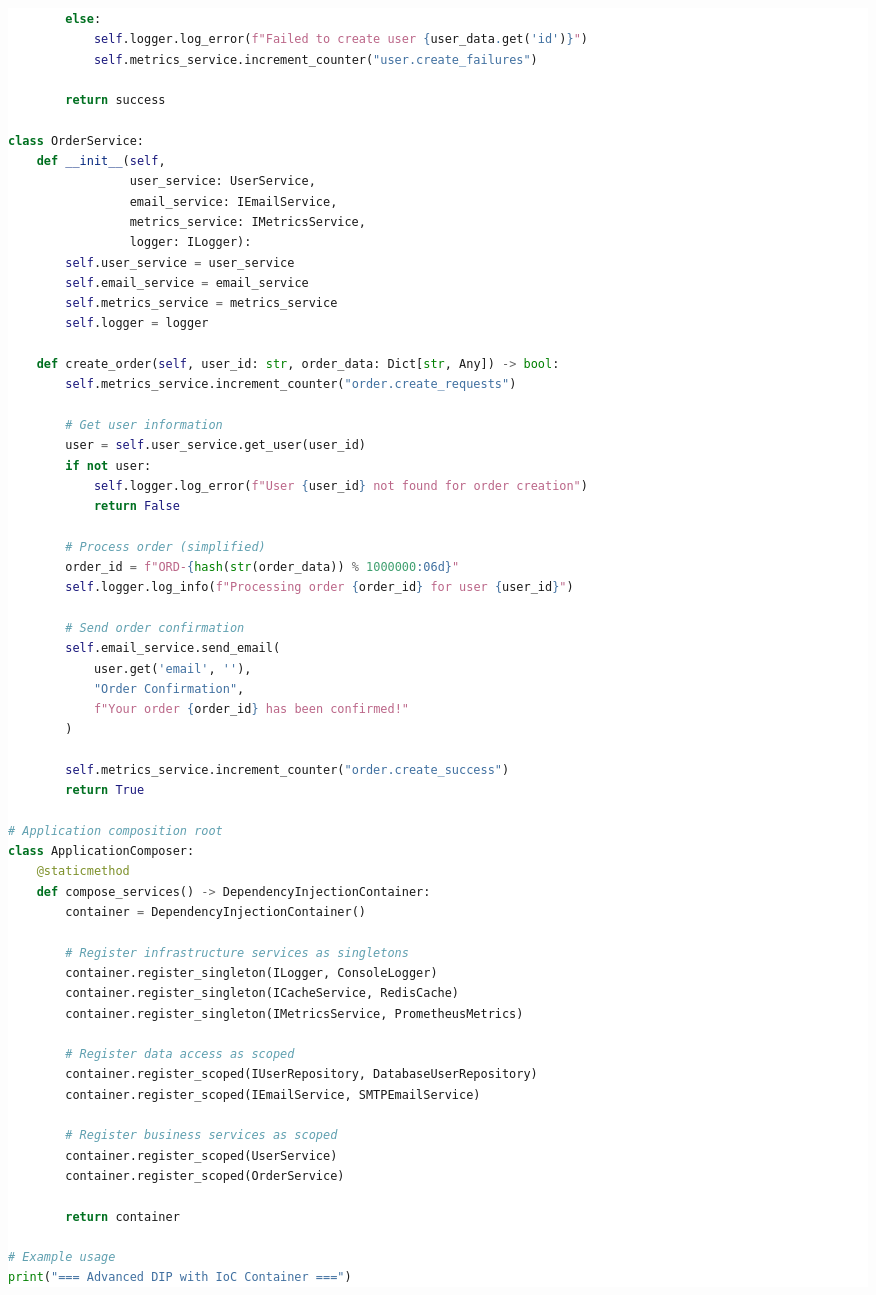 ```python
        else:
            self.logger.log_error(f"Failed to create user {user_data.get('id')}")
            self.metrics_service.increment_counter("user.create_failures")
        
        return success

class OrderService:
    def __init__(self, 
                 user_service: UserService,
                 email_service: IEmailService,
                 metrics_service: IMetricsService,
                 logger: ILogger):
        self.user_service = user_service
        self.email_service = email_service
        self.metrics_service = metrics_service
        self.logger = logger
    
    def create_order(self, user_id: str, order_data: Dict[str, Any]) -> bool:
        self.metrics_service.increment_counter("order.create_requests")
        
        # Get user information
        user = self.user_service.get_user(user_id)
        if not user:
            self.logger.log_error(f"User {user_id} not found for order creation")
            return False
        
        # Process order (simplified)
        order_id = f"ORD-{hash(str(order_data)) % 1000000:06d}"
        self.logger.log_info(f"Processing order {order_id} for user {user_id}")
        
        # Send order confirmation
        self.email_service.send_email(
            user.get('email', ''),
            "Order Confirmation",
            f"Your order {order_id} has been confirmed!"
        )
        
        self.metrics_service.increment_counter("order.create_success")
        return True

# Application composition root
class ApplicationComposer:
    @staticmethod
    def compose_services() -> DependencyInjectionContainer:
        container = DependencyInjectionContainer()
        
        # Register infrastructure services as singletons
        container.register_singleton(ILogger, ConsoleLogger)
        container.register_singleton(ICacheService, RedisCache)
        container.register_singleton(IMetricsService, PrometheusMetrics)
        
        # Register data access as scoped
        container.register_scoped(IUserRepository, DatabaseUserRepository)
        container.register_scoped(IEmailService, SMTPEmailService)
        
        # Register business services as scoped
        container.register_scoped(UserService)
        container.register_scoped(OrderService)
        
        return container

# Example usage
print("=== Advanced DIP with IoC Container ===")
```